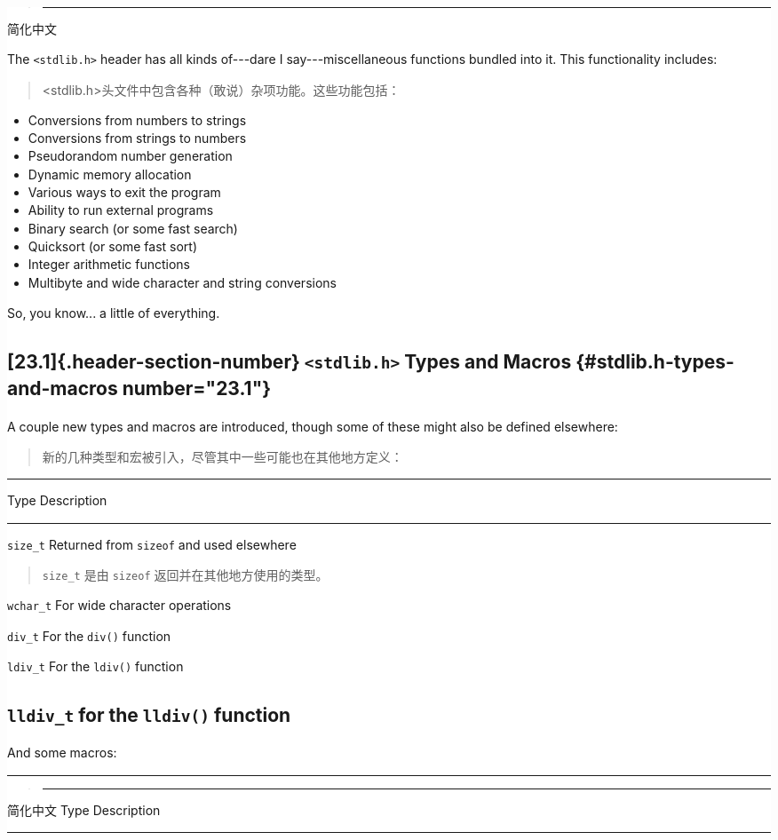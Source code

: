 > -------------------------------------------------------------------------------------------------------------
简化中文


The `<stdlib.h>` header has all kinds of---dare I say---miscellaneous functions bundled into it. This functionality includes:

> <stdlib.h>头文件中包含各种（敢说）杂项功能。这些功能包括：

-   Conversions from numbers to strings
-   Conversions from strings to numbers
-   Pseudorandom number generation
-   Dynamic memory allocation
-   Various ways to exit the program
-   Ability to run external programs
-   Binary search (or some fast search)
-   Quicksort (or some fast sort)
-   Integer arithmetic functions
-   Multibyte and wide character and string conversions

So, you know... a little of everything.

## [23.1]{.header-section-number} `<stdlib.h>` Types and Macros {#stdlib.h-types-and-macros number="23.1"}


A couple new types and macros are introduced, though some of these might also be defined elsewhere:

> 新的几种类型和宏被引入，尽管其中一些可能也在其他地方定义：

  -------------------------------------------------------------------------------
  Type                                Description
  ----------------------------------- -------------------------------------------

  `size_t`                            Returned from `sizeof` and used elsewhere

> `size_t` 是由 `sizeof` 返回并在其他地方使用的类型。

  `wchar_t`                           For wide character operations

  `div_t`                             For the `div()` function

  `ldiv_t`                            For the `ldiv()` function

  `lldiv_t`                           for the `lldiv()` function
  -------------------------------------------------------------------------------

And some macros:


  ------------------------------------------------------------------------------------------------------------

> ------------------------------------------------------------------------------------------------------------
简化中文
  Type                                Description

  ----------------------------------- ------------------------------------------------------------------------
